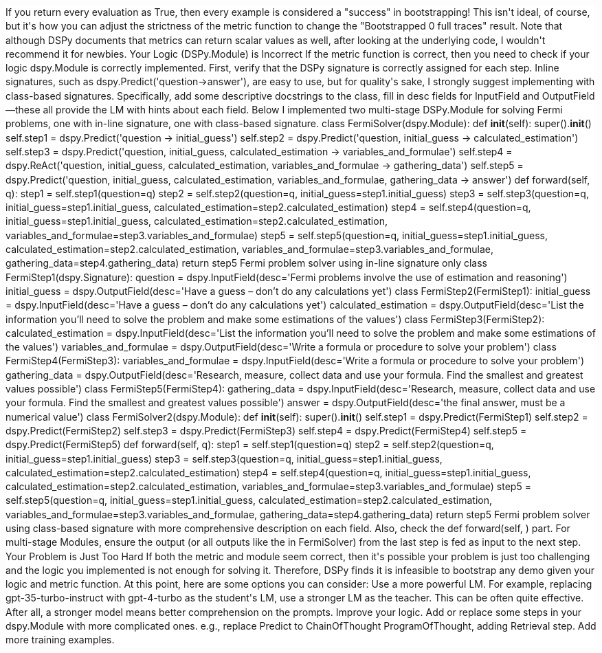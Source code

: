 If you return every evaluation as True, then every example is considered a "success" in bootstrapping! This isn't ideal, of course, but it's how you can adjust the strictness of the metric function to change the "Bootstrapped 0 full traces" result. Note that although DSPy documents that metrics can return scalar values as well, after looking at the underlying code, I wouldn't recommend it for newbies. Your Logic (DSPy.Module) is Incorrect If the metric function is correct, then you need to check if your logic dspy.Module is correctly implemented. First, verify that the DSPy signature is correctly assigned for each step. Inline signatures, such as dspy.Predict('question->answer'), are easy to use, but for quality's sake, I strongly suggest implementing with class-based signatures. Specifically, add some descriptive docstrings to the class, fill in desc fields for InputField and OutputField—these all provide the LM with hints about each field. Below I implemented two multi-stage DSPy.Module for solving Fermi problems, one with in-line signature, one with class-based signature. class FermiSolver(dspy.Module): def __init__(self): super().__init__() self.step1 = dspy.Predict('question -> initial_guess') self.step2 = dspy.Predict('question, initial_guess -> calculated_estimation') self.step3 = dspy.Predict('question, initial_guess, calculated_estimation -> variables_and_formulae') self.step4 = dspy.ReAct('question, initial_guess, calculated_estimation, variables_and_formulae -> gathering_data') self.step5 = dspy.Predict('question, initial_guess, calculated_estimation, variables_and_formulae, gathering_data -> answer') def forward(self, q): step1 = self.step1(question=q) step2 = self.step2(question=q, initial_guess=step1.initial_guess) step3 = self.step3(question=q, initial_guess=step1.initial_guess, calculated_estimation=step2.calculated_estimation) step4 = self.step4(question=q, initial_guess=step1.initial_guess, calculated_estimation=step2.calculated_estimation, variables_and_formulae=step3.variables_and_formulae) step5 = self.step5(question=q, initial_guess=step1.initial_guess, calculated_estimation=step2.calculated_estimation, variables_and_formulae=step3.variables_and_formulae, gathering_data=step4.gathering_data) return step5 Fermi problem solver using in-line signature only class FermiStep1(dspy.Signature): question = dspy.InputField(desc='Fermi problems involve the use of estimation and reasoning') initial_guess = dspy.OutputField(desc='Have a guess – don’t do any calculations yet') class FermiStep2(FermiStep1): initial_guess = dspy.InputField(desc='Have a guess – don’t do any calculations yet') calculated_estimation = dspy.OutputField(desc='List the information you’ll need to solve the problem and make some estimations of the values') class FermiStep3(FermiStep2): calculated_estimation = dspy.InputField(desc='List the information you’ll need to solve the problem and make some estimations of the values') variables_and_formulae = dspy.OutputField(desc='Write a formula or procedure to solve your problem') class FermiStep4(FermiStep3): variables_and_formulae = dspy.InputField(desc='Write a formula or procedure to solve your problem') gathering_data = dspy.OutputField(desc='Research, measure, collect data and use your formula. Find the smallest and greatest values possible') class FermiStep5(FermiStep4): gathering_data = dspy.InputField(desc='Research, measure, collect data and use your formula. Find the smallest and greatest values possible') answer = dspy.OutputField(desc='the final answer, must be a numerical value') class FermiSolver2(dspy.Module): def __init__(self): super().__init__() self.step1 = dspy.Predict(FermiStep1) self.step2 = dspy.Predict(FermiStep2) self.step3 = dspy.Predict(FermiStep3) self.step4 = dspy.Predict(FermiStep4) self.step5 = dspy.Predict(FermiStep5) def forward(self, q): step1 = self.step1(question=q) step2 = self.step2(question=q, initial_guess=step1.initial_guess) step3 = self.step3(question=q, initial_guess=step1.initial_guess, calculated_estimation=step2.calculated_estimation) step4 = self.step4(question=q, initial_guess=step1.initial_guess, calculated_estimation=step2.calculated_estimation, variables_and_formulae=step3.variables_and_formulae) step5 = self.step5(question=q, initial_guess=step1.initial_guess, calculated_estimation=step2.calculated_estimation, variables_and_formulae=step3.variables_and_formulae, gathering_data=step4.gathering_data) return step5 Fermi problem solver using class-based signature with more comprehensive description on each field. Also, check the def forward(self, ) part. For multi-stage Modules, ensure the output (or all outputs like the in FermiSolver) from the last step is fed as input to the next step. Your Problem is Just Too Hard If both the metric and module seem correct, then it's possible your problem is just too challenging and the logic you implemented is not enough for solving it. Therefore, DSPy finds it is infeasible to bootstrap any demo given your logic and metric function. At this point, here are some options you can consider: Use a more powerful LM. For example, replacing gpt-35-turbo-instruct with gpt-4-turbo as the student's LM, use a stronger LM as the teacher. This can be often quite effective. After all, a stronger model means better comprehension on the prompts. Improve your logic. Add or replace some steps in your dspy.Module with more complicated ones. e.g., replace Predict to ChainOfThought ProgramOfThought, adding Retrieval step. Add more training examples.
